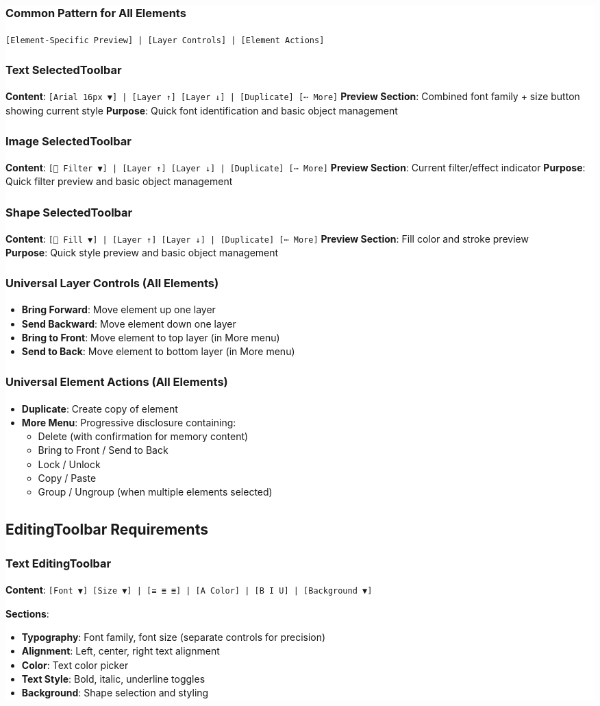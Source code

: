 ### Common Pattern for All Elements

```
[Element-Specific Preview] | [Layer Controls] | [Element Actions]
```

### Text SelectedToolbar

**Content**: `[Arial 16px ▼] | [Layer ↑] [Layer ↓] | [Duplicate] [⋯ More]`
**Preview Section**: Combined font family + size button showing current style
**Purpose**: Quick font identification and basic object management

### Image SelectedToolbar

**Content**: `[🎨 Filter ▼] | [Layer ↑] [Layer ↓] | [Duplicate] [⋯ More]`
**Preview Section**: Current filter/effect indicator
**Purpose**: Quick filter preview and basic object management

### Shape SelectedToolbar

**Content**: `[🎨 Fill ▼] | [Layer ↑] [Layer ↓] | [Duplicate] [⋯ More]`
**Preview Section**: Fill color and stroke preview  
**Purpose**: Quick style preview and basic object management

### Universal Layer Controls (All Elements)

- **Bring Forward**: Move element up one layer
- **Send Backward**: Move element down one layer
- **Bring to Front**: Move element to top layer (in More menu)
- **Send to Back**: Move element to bottom layer (in More menu)

### Universal Element Actions (All Elements)

- **Duplicate**: Create copy of element
- **More Menu**: Progressive disclosure containing:
  - Delete (with confirmation for memory content)
  - Bring to Front / Send to Back
  - Lock / Unlock
  - Copy / Paste
  - Group / Ungroup (when multiple elements selected)

## EditingToolbar Requirements

### Text EditingToolbar

**Content**: `[Font ▼] [Size ▼] | [≡ ≣ ≣] | [A Color] | [B I U] | [Background ▼]`

**Sections**:

- **Typography**: Font family, font size (separate controls for precision)
- **Alignment**: Left, center, right text alignment
- **Color**: Text color picker
- **Text Style**: Bold, italic, underline toggles
- **Background**: Shape selection and styling
